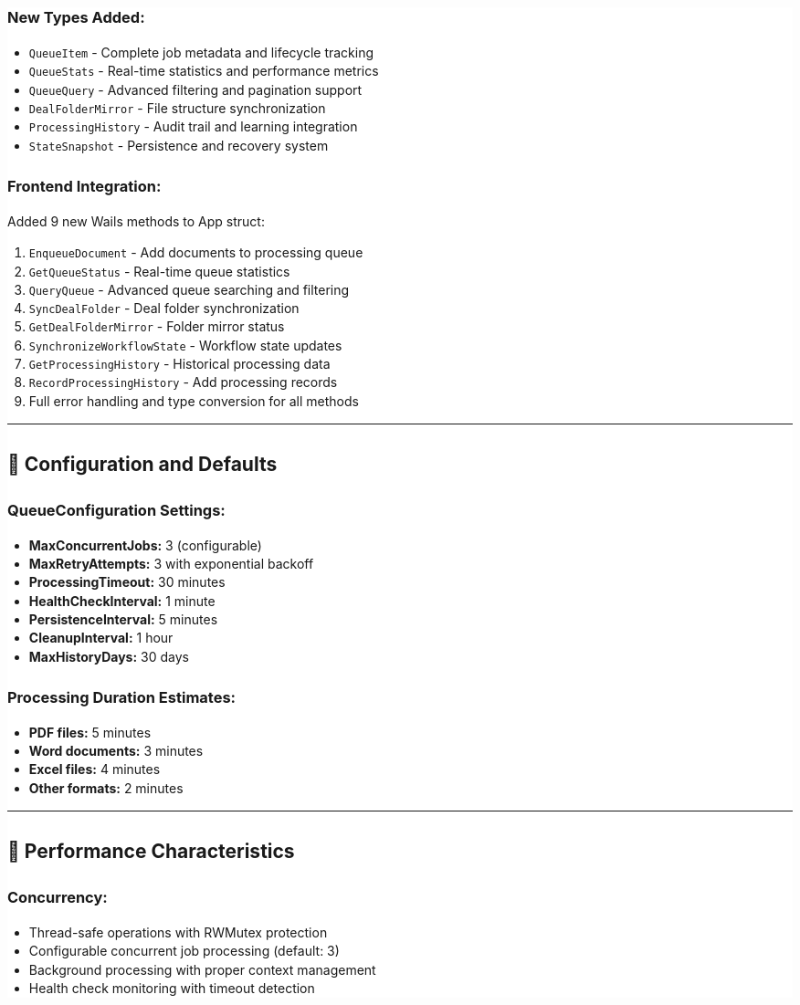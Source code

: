 ### **New Types Added:**
- `QueueItem` - Complete job metadata and lifecycle tracking
- `QueueStats` - Real-time statistics and performance metrics  
- `QueueQuery` - Advanced filtering and pagination support
- `DealFolderMirror` - File structure synchronization
- `ProcessingHistory` - Audit trail and learning integration
- `StateSnapshot` - Persistence and recovery system

### **Frontend Integration:**
Added 9 new Wails methods to App struct:
1. `EnqueueDocument` - Add documents to processing queue
2. `GetQueueStatus` - Real-time queue statistics  
3. `QueryQueue` - Advanced queue searching and filtering
4. `SyncDealFolder` - Deal folder synchronization
5. `GetDealFolderMirror` - Folder mirror status
6. `SynchronizeWorkflowState` - Workflow state updates
7. `GetProcessingHistory` - Historical processing data
8. `RecordProcessingHistory` - Add processing records
9. Full error handling and type conversion for all methods

---

## 🔧 **Configuration and Defaults**

### **QueueConfiguration Settings:**
- **MaxConcurrentJobs:** 3 (configurable)
- **MaxRetryAttempts:** 3 with exponential backoff
- **ProcessingTimeout:** 30 minutes
- **HealthCheckInterval:** 1 minute
- **PersistenceInterval:** 5 minutes
- **CleanupInterval:** 1 hour
- **MaxHistoryDays:** 30 days

### **Processing Duration Estimates:**
- **PDF files:** 5 minutes
- **Word documents:** 3 minutes  
- **Excel files:** 4 minutes
- **Other formats:** 2 minutes

---

## 🚀 **Performance Characteristics**

### **Concurrency:**
- Thread-safe operations with RWMutex protection
- Configurable concurrent job processing (default: 3)
- Background processing with proper context management
- Health check monitoring with timeout detection

